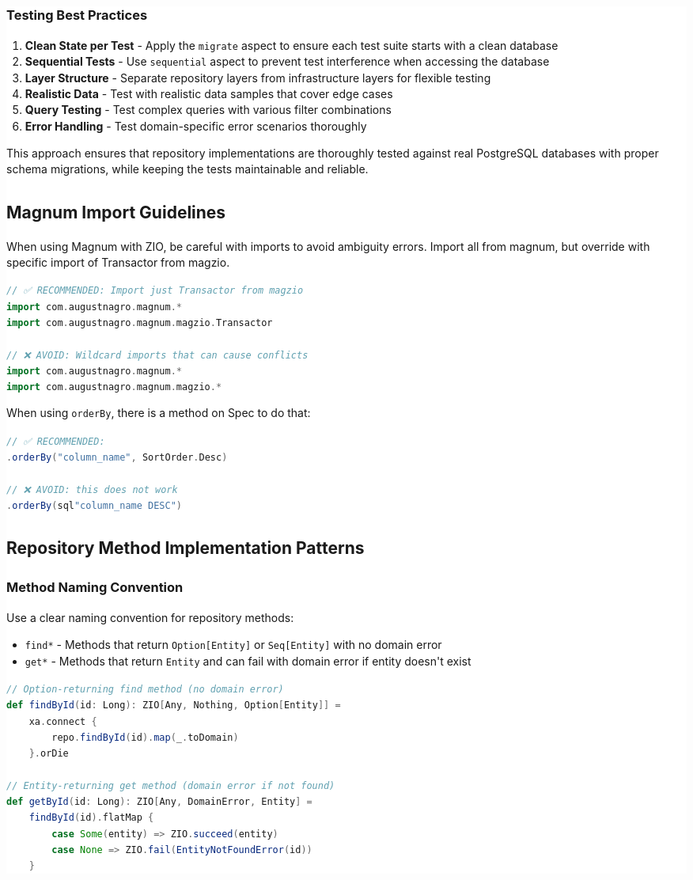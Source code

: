 ### Testing Best Practices

1. **Clean State per Test** - Apply the `migrate` aspect to ensure each test suite starts with a clean database
2. **Sequential Tests** - Use `sequential` aspect to prevent test interference when accessing the database
3. **Layer Structure** - Separate repository layers from infrastructure layers for flexible testing
4. **Realistic Data** - Test with realistic data samples that cover edge cases
5. **Query Testing** - Test complex queries with various filter combinations
6. **Error Handling** - Test domain-specific error scenarios thoroughly

This approach ensures that repository implementations are thoroughly tested against real PostgreSQL databases with proper schema migrations, while keeping the tests maintainable and reliable.

## Magnum Import Guidelines

When using Magnum with ZIO, be careful with imports to avoid ambiguity errors. Import all from magnum, but override with specific import of Transactor from magzio.

```scala
// ✅ RECOMMENDED: Import just Transactor from magzio
import com.augustnagro.magnum.*
import com.augustnagro.magnum.magzio.Transactor

// ❌ AVOID: Wildcard imports that can cause conflicts
import com.augustnagro.magnum.*
import com.augustnagro.magnum.magzio.*
```

When using `orderBy`, there is a method on Spec to do that:

```scala
// ✅ RECOMMENDED:
.orderBy("column_name", SortOrder.Desc)

// ❌ AVOID: this does not work
.orderBy(sql"column_name DESC")
```

## Repository Method Implementation Patterns

### Method Naming Convention

Use a clear naming convention for repository methods:

- `find*` - Methods that return `Option[Entity]` or `Seq[Entity]` with no domain error
- `get*` - Methods that return `Entity` and can fail with domain error if entity doesn't exist

```scala
// Option-returning find method (no domain error)
def findById(id: Long): ZIO[Any, Nothing, Option[Entity]] =
    xa.connect {
        repo.findById(id).map(_.toDomain)
    }.orDie

// Entity-returning get method (domain error if not found)
def getById(id: Long): ZIO[Any, DomainError, Entity] =
    findById(id).flatMap {
        case Some(entity) => ZIO.succeed(entity)
        case None => ZIO.fail(EntityNotFoundError(id))
    }
```
